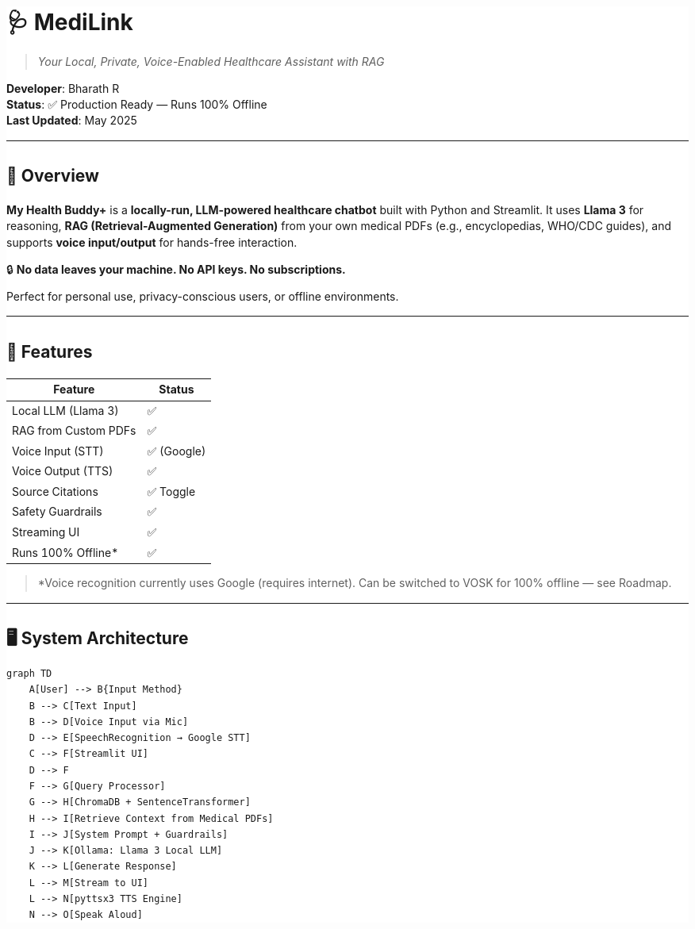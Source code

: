 # 🩺 MediLink  
> *Your Local, Private, Voice-Enabled Healthcare Assistant with RAG*

**Developer**: Bharath R   
**Status**: ✅ Production Ready — Runs 100% Offline  
**Last Updated**: May 2025

---

## 🌟 Overview

**My Health Buddy+** is a **locally-run, LLM-powered healthcare chatbot** built with Python and Streamlit. It uses **Llama 3** for reasoning, **RAG (Retrieval-Augmented Generation)** from your own medical PDFs (e.g., encyclopedias, WHO/CDC guides), and supports **voice input/output** for hands-free interaction.

🔒 **No data leaves your machine. No API keys. No subscriptions.**

Perfect for personal use, privacy-conscious users, or offline environments.

---

## 🧩 Features

| Feature                  | Status     |
|--------------------------|------------|
| Local LLM (Llama 3)      | ✅          |
| RAG from Custom PDFs     | ✅          |
| Voice Input (STT)        | ✅ (Google) |
| Voice Output (TTS)       | ✅          |
| Source Citations         | ✅ Toggle   |
| Safety Guardrails        | ✅          |
| Streaming UI             | ✅          |
| Runs 100% Offline*       | ✅          |

> *Voice recognition currently uses Google (requires internet). Can be switched to VOSK for 100% offline — see Roadmap.

---

## 🖥️ System Architecture

```mermaid
graph TD
    A[User] --> B{Input Method}
    B --> C[Text Input]
    B --> D[Voice Input via Mic]
    D --> E[SpeechRecognition → Google STT]
    C --> F[Streamlit UI]
    D --> F
    F --> G[Query Processor]
    G --> H[ChromaDB + SentenceTransformer]
    H --> I[Retrieve Context from Medical PDFs]
    I --> J[System Prompt + Guardrails]
    J --> K[Ollama: Llama 3 Local LLM]
    K --> L[Generate Response]
    L --> M[Stream to UI]
    L --> N[pyttsx3 TTS Engine]
    N --> O[Speak Aloud]
```